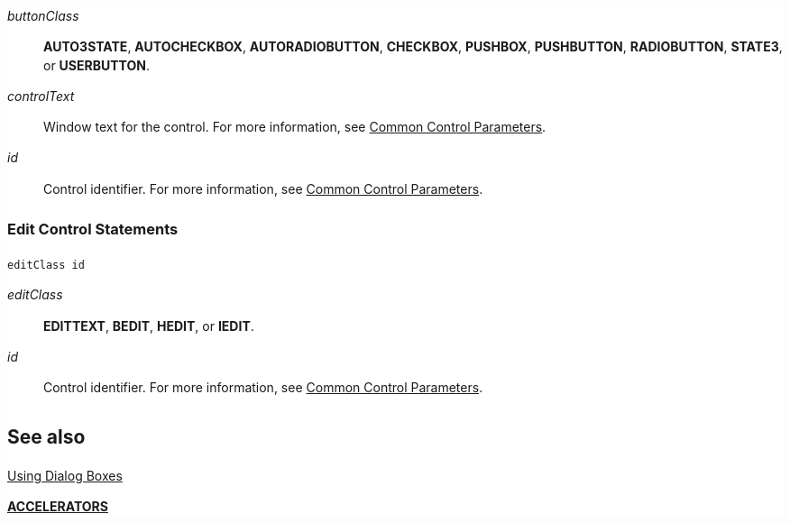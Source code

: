 <dl> <dt>

<span id="buttonClass"></span><span id="buttonclass"></span><span id="BUTTONCLASS"></span>*buttonClass*
</dt> <dd>

**AUTO3STATE**, **AUTOCHECKBOX**, **AUTORADIOBUTTON**, **CHECKBOX**, **PUSHBOX**, **PUSHBUTTON**, **RADIOBUTTON**, **STATE3**, or **USERBUTTON**.

</dd> <dt>

<span id="controlText"></span><span id="controltext"></span><span id="CONTROLTEXT"></span>*controlText*
</dt> <dd>

Window text for the control. For more information, see [Common Control Parameters](common-control-parameters.md).

</dd> <dt>

<span id="id"></span><span id="ID"></span>*id*
</dt> <dd>

Control identifier. For more information, see [Common Control Parameters](common-control-parameters.md).

</dd> </dl>

### Edit Control Statements

``` syntax
editClass id
```

<dl> <dt>

<span id="editClass"></span><span id="editclass"></span><span id="EDITCLASS"></span>*editClass*
</dt> <dd>

**EDITTEXT**, **BEDIT**, **HEDIT**, or **IEDIT**.

</dd> <dt>

<span id="id"></span><span id="ID"></span>*id*
</dt> <dd>

Control identifier. For more information, see [Common Control Parameters](common-control-parameters.md).

</dd> </dl>

## See also

<dl> <dt>

[Using Dialog Boxes](https://msdn.microsoft.com/library/ms644996(v=VS.85).aspx)
</dt> <dt>

[**ACCELERATORS**](accelerators-resource.md)
</dt> <dt>
